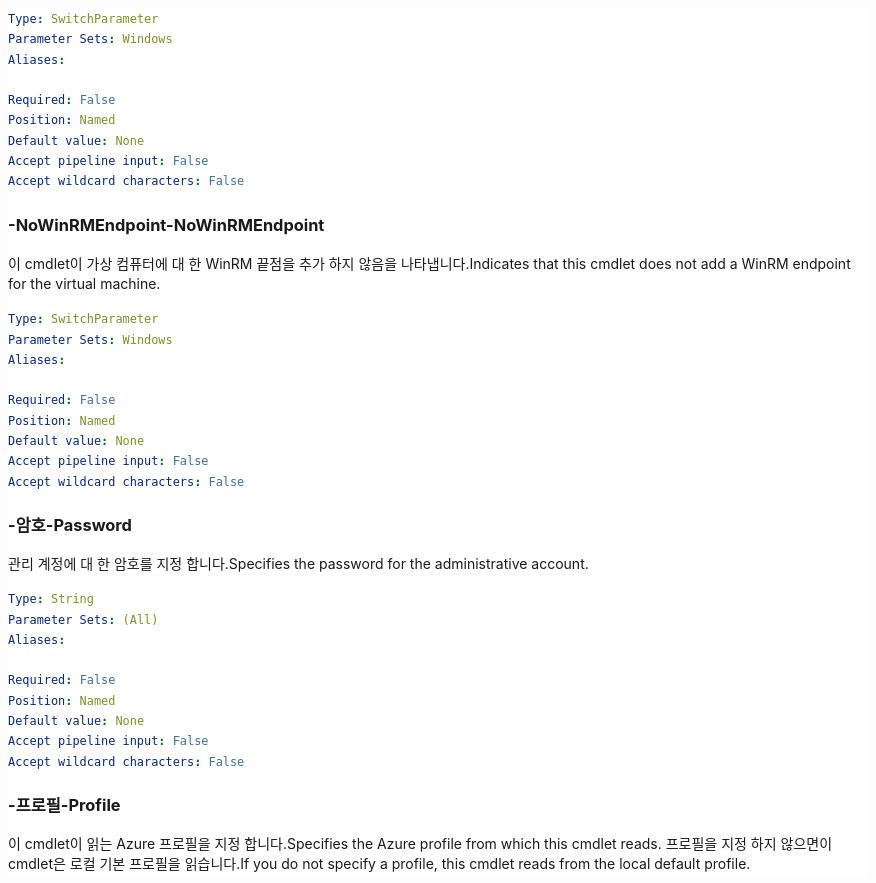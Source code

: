 ```yaml
Type: SwitchParameter
Parameter Sets: Windows
Aliases: 

Required: False
Position: Named
Default value: None
Accept pipeline input: False
Accept wildcard characters: False
```

### <span data-ttu-id="ca1ac-228">-NoWinRMEndpoint</span><span class="sxs-lookup"><span data-stu-id="ca1ac-228">-NoWinRMEndpoint</span></span>
<span data-ttu-id="ca1ac-229">이 cmdlet이 가상 컴퓨터에 대 한 WinRM 끝점을 추가 하지 않음을 나타냅니다.</span><span class="sxs-lookup"><span data-stu-id="ca1ac-229">Indicates that this cmdlet does not add a WinRM endpoint for the virtual machine.</span></span>

```yaml
Type: SwitchParameter
Parameter Sets: Windows
Aliases: 

Required: False
Position: Named
Default value: None
Accept pipeline input: False
Accept wildcard characters: False
```

### <span data-ttu-id="ca1ac-230">-암호</span><span class="sxs-lookup"><span data-stu-id="ca1ac-230">-Password</span></span>
<span data-ttu-id="ca1ac-231">관리 계정에 대 한 암호를 지정 합니다.</span><span class="sxs-lookup"><span data-stu-id="ca1ac-231">Specifies the password for the administrative account.</span></span>

```yaml
Type: String
Parameter Sets: (All)
Aliases: 

Required: False
Position: Named
Default value: None
Accept pipeline input: False
Accept wildcard characters: False
```

### <span data-ttu-id="ca1ac-232">-프로필</span><span class="sxs-lookup"><span data-stu-id="ca1ac-232">-Profile</span></span>
<span data-ttu-id="ca1ac-233">이 cmdlet이 읽는 Azure 프로필을 지정 합니다.</span><span class="sxs-lookup"><span data-stu-id="ca1ac-233">Specifies the Azure profile from which this cmdlet reads.</span></span>
<span data-ttu-id="ca1ac-234">프로필을 지정 하지 않으면이 cmdlet은 로컬 기본 프로필을 읽습니다.</span><span class="sxs-lookup"><span data-stu-id="ca1ac-234">If you do not specify a profile, this cmdlet reads from the local default profile.</span></span>
